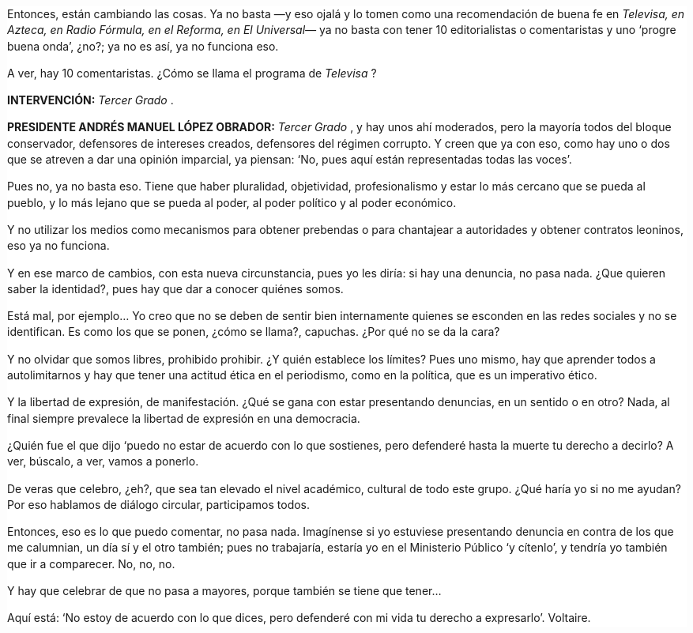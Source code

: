 Entonces, están cambiando las cosas. Ya no basta —y eso ojalá y lo tomen como
una recomendación de buena fe en _Televisa, en Azteca, en Radio Fórmula, en el
Reforma, en El Universal—_ ya no basta con tener 10 editorialistas o
comentaristas y uno ‘progre buena onda’, ¿no?; ya no es así, ya no funciona
eso.

A ver, hay 10 comentaristas. ¿Cómo se llama el programa de _Televisa_ ?

**INTERVENCIÓN:** _Tercer Grado_ .

**PRESIDENTE ANDRÉS MANUEL LÓPEZ OBRADOR:** _Tercer Grado_ , y hay unos ahí
moderados, pero la mayoría todos del bloque conservador, defensores de
intereses creados, defensores del régimen corrupto. Y creen que ya con eso,
como hay uno o dos que se atreven a dar una opinión imparcial, ya piensan:
‘No, pues aquí están representadas todas las voces’.

Pues no, ya no basta eso. Tiene que haber pluralidad, objetividad,
profesionalismo y estar lo más cercano que se pueda al pueblo, y lo más lejano
que se pueda al poder, al poder político y al poder económico.

Y no utilizar los medios como mecanismos para obtener prebendas o para
chantajear a autoridades y obtener contratos leoninos, eso ya no funciona.

Y en ese marco de cambios, con esta nueva circunstancia, pues yo les diría: si
hay una denuncia, no pasa nada. ¿Que quieren saber la identidad?, pues hay que
dar a conocer quiénes somos.

Está mal, por ejemplo… Yo creo que no se deben de sentir bien internamente
quienes se esconden en las redes sociales y no se identifican. Es como los que
se ponen, ¿cómo se llama?, capuchas. ¿Por qué no se da la cara?

Y no olvidar que somos libres, prohibido prohibir. ¿Y quién establece los
límites? Pues uno mismo, hay que aprender todos a autolimitarnos y hay que
tener una actitud ética en el periodismo, como en la política, que es un
imperativo ético.

Y la libertad de expresión, de manifestación. ¿Qué se gana con estar
presentando denuncias, en un sentido o en otro? Nada, al final siempre
prevalece la libertad de expresión en una democracia.

¿Quién fue el que dijo ‘puedo no estar de acuerdo con lo que sostienes, pero
defenderé hasta la muerte tu derecho a decirlo? A ver, búscalo, a ver, vamos a
ponerlo.

De veras que celebro, ¿eh?, que sea tan elevado el nivel académico, cultural
de todo este grupo. ¿Qué haría yo si no me ayudan? Por eso hablamos de diálogo
circular, participamos todos.

Entonces, eso es lo que puedo comentar, no pasa nada. Imagínense si yo
estuviese presentando denuncia en contra de los que me calumnian, un día sí y
el otro también; pues no trabajaría, estaría yo en el Ministerio Público ‘y
cítenlo’, y tendría yo también que ir a comparecer. No, no, no.

Y hay que celebrar de que no pasa a mayores, porque también se tiene que
tener…

Aquí está: ‘No estoy de acuerdo con lo que dices, pero defenderé con mi vida
tu derecho a expresarlo’. Voltaire.
